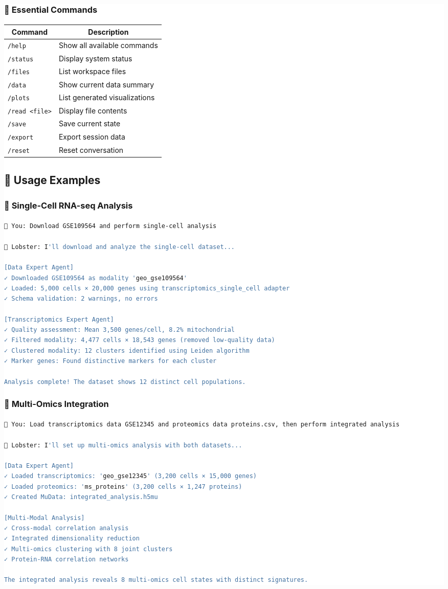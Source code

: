 ### 🔧 **Essential Commands**

| Command | Description |
|---------|-------------|
| `/help` | Show all available commands |
| `/status` | Display system status |
| `/files` | List workspace files |
| `/data` | Show current data summary |
| `/plots` | List generated visualizations |
| `/read <file>` | Display file contents |
| `/save` | Save current state |
| `/export` | Export session data |
| `/reset` | Reset conversation |

## 🧬 **Usage Examples**

### 🔬 **Single-Cell RNA-seq Analysis**

```bash
🦞 You: Download GSE109564 and perform single-cell analysis

🦞 Lobster: I'll download and analyze the single-cell dataset...

[Data Expert Agent]
✓ Downloaded GSE109564 as modality 'geo_gse109564'
✓ Loaded: 5,000 cells × 20,000 genes using transcriptomics_single_cell adapter
✓ Schema validation: 2 warnings, no errors

[Transcriptomics Expert Agent]  
✓ Quality assessment: Mean 3,500 genes/cell, 8.2% mitochondrial
✓ Filtered modality: 4,477 cells × 18,543 genes (removed low-quality data)
✓ Clustered modality: 12 clusters identified using Leiden algorithm
✓ Marker genes: Found distinctive markers for each cluster

Analysis complete! The dataset shows 12 distinct cell populations.
```

### 🧪 **Multi-Omics Integration**

```bash
🦞 You: Load transcriptomics data GSE12345 and proteomics data proteins.csv, then perform integrated analysis

🦞 Lobster: I'll set up multi-omics analysis with both datasets...

[Data Expert Agent]
✓ Loaded transcriptomics: 'geo_gse12345' (3,200 cells × 15,000 genes)
✓ Loaded proteomics: 'ms_proteins' (3,200 cells × 1,247 proteins) 
✓ Created MuData: integrated_analysis.h5mu

[Multi-Modal Analysis]
✓ Cross-modal correlation analysis
✓ Integrated dimensionality reduction  
✓ Multi-omics clustering with 8 joint clusters
✓ Protein-RNA correlation networks

The integrated analysis reveals 8 multi-omics cell states with distinct signatures.
```